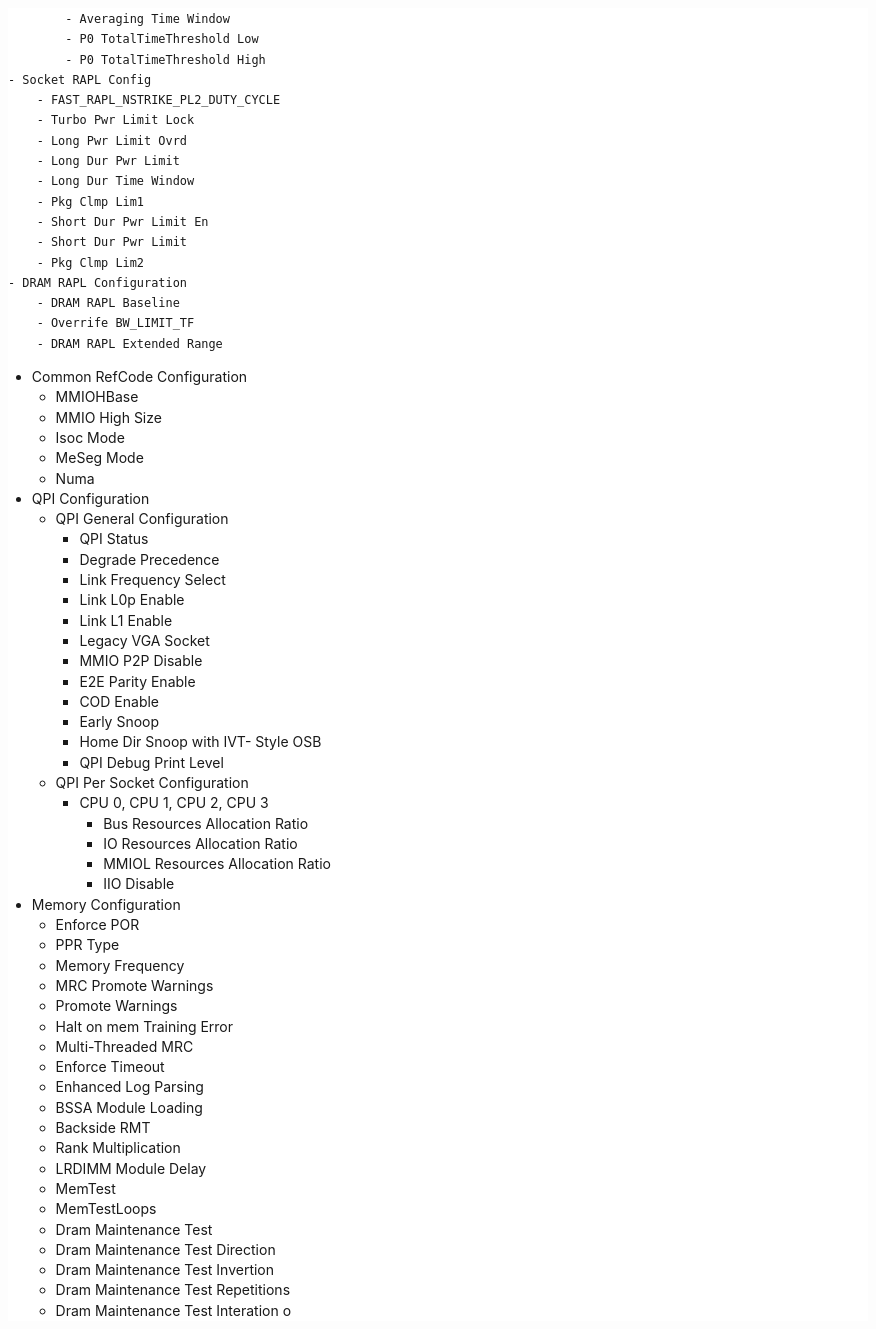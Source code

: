             - Averaging Time Window
            - P0 TotalTimeThreshold Low
            - P0 TotalTimeThreshold High
    - Socket RAPL Config
        - FAST_RAPL_NSTRIKE_PL2_DUTY_CYCLE
        - Turbo Pwr Limit Lock
        - Long Pwr Limit Ovrd
        - Long Dur Pwr Limit
        - Long Dur Time Window
        - Pkg Clmp Lim1
        - Short Dur Pwr Limit En
        - Short Dur Pwr Limit
        - Pkg Clmp Lim2
    - DRAM RAPL Configuration
        - DRAM RAPL Baseline
        - Overrife BW_LIMIT_TF
        - DRAM RAPL Extended Range
- Common RefCode Configuration
    - MMIOHBase
    - MMIO High Size
    - Isoc Mode
    - MeSeg Mode
    - Numa
- QPI Configuration
    - QPI General Configuration
        - QPI Status
        - Degrade Precedence
        - Link Frequency Select
        - Link L0p Enable
        - Link L1 Enable
        - Legacy VGA Socket
        - MMIO P2P Disable
        - E2E Parity Enable
        - COD Enable
        - Early Snoop
        - Home Dir Snoop with IVT- Style OSB
        - QPI Debug Print Level
    - QPI Per Socket Configuration
        - CPU 0, CPU 1, CPU 2, CPU 3
            - Bus Resources Allocation Ratio
            - IO Resources Allocation Ratio
            - MMIOL Resources Allocation Ratio
            - IIO Disable
- Memory Configuration
    - Enforce POR
    - PPR Type
    - Memory Frequency
    - MRC Promote Warnings
    - Promote Warnings
    - Halt on mem Training Error
    - Multi-Threaded MRC
    - Enforce Timeout
    - Enhanced Log Parsing
    - BSSA Module Loading
    - Backside RMT
    - Rank Multiplication
    - LRDIMM Module Delay
    - MemTest
    - MemTestLoops
    - Dram Maintenance Test
    - Dram Maintenance Test Direction
    - Dram Maintenance Test Invertion
    - Dram Maintenance Test Repetitions
    - Dram Maintenance Test Interation o